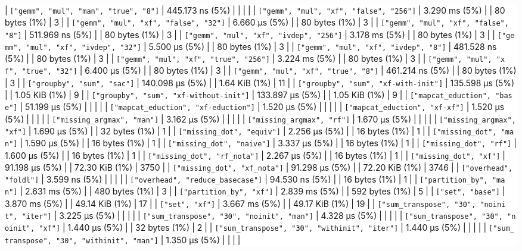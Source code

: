 | `["gemm", "mul", "man", "true", "8"]`                          | 445.173 ns (5%) |         |                 |             |
| `["gemm", "mul", "xf", "false", "256"]`                        |   3.290 ms (5%) |         |   80 bytes (1%) |           3 |
| `["gemm", "mul", "xf", "false", "32"]`                         |   6.660 μs (5%) |         |   80 bytes (1%) |           3 |
| `["gemm", "mul", "xf", "false", "8"]`                          | 511.969 ns (5%) |         |   80 bytes (1%) |           3 |
| `["gemm", "mul", "xf", "ivdep", "256"]`                        |   3.178 ms (5%) |         |   80 bytes (1%) |           3 |
| `["gemm", "mul", "xf", "ivdep", "32"]`                         |   5.500 μs (5%) |         |   80 bytes (1%) |           3 |
| `["gemm", "mul", "xf", "ivdep", "8"]`                          | 481.528 ns (5%) |         |   80 bytes (1%) |           3 |
| `["gemm", "mul", "xf", "true", "256"]`                         |   3.224 ms (5%) |         |   80 bytes (1%) |           3 |
| `["gemm", "mul", "xf", "true", "32"]`                          |   6.400 μs (5%) |         |   80 bytes (1%) |           3 |
| `["gemm", "mul", "xf", "true", "8"]`                           | 461.214 ns (5%) |         |   80 bytes (1%) |           3 |
| `["groupby", "sum", "sac"]`                                    | 140.098 μs (5%) |         |   1.64 KiB (1%) |          11 |
| `["groupby", "sum", "xf-with-init"]`                           | 135.598 μs (5%) |         |   1.05 KiB (1%) |           9 |
| `["groupby", "sum", "xf-without-init"]`                        | 133.897 μs (5%) |         |   1.05 KiB (1%) |           9 |
| `["mapcat_eduction", "base"]`                                  |  51.199 μs (5%) |         |                 |             |
| `["mapcat_eduction", "xf-eduction"]`                           |   1.520 μs (5%) |         |                 |             |
| `["mapcat_eduction", "xf-xf"]`                                 |   1.520 μs (5%) |         |                 |             |
| `["missing_argmax", "man"]`                                    |   3.162 μs (5%) |         |                 |             |
| `["missing_argmax", "rf"]`                                     |   1.670 μs (5%) |         |                 |             |
| `["missing_argmax", "xf"]`                                     |   1.690 μs (5%) |         |   32 bytes (1%) |           1 |
| `["missing_dot", "equiv"]`                                     |   2.256 μs (5%) |         |   16 bytes (1%) |           1 |
| `["missing_dot", "man"]`                                       |   1.590 μs (5%) |         |   16 bytes (1%) |           1 |
| `["missing_dot", "naive"]`                                     |   3.337 μs (5%) |         |   16 bytes (1%) |           1 |
| `["missing_dot", "rf"]`                                        |   1.600 μs (5%) |         |   16 bytes (1%) |           1 |
| `["missing_dot", "rf_nota"]`                                   |   2.267 μs (5%) |         |   16 bytes (1%) |           1 |
| `["missing_dot", "xf"]`                                        |  91.198 μs (5%) |         |  72.30 KiB (1%) |        3750 |
| `["missing_dot", "xf_nota"]`                                   |  91.298 μs (5%) |         |  72.20 KiB (1%) |        3746 |
| `["overhead", "foldl"]`                                        |   3.599 ns (5%) |         |                 |             |
| `["overhead", "reduce_basecase"]`                              |  94.530 ns (5%) |         |   16 bytes (1%) |           1 |
| `["partition_by", "man"]`                                      |   2.631 ms (5%) |         |  480 bytes (1%) |           3 |
| `["partition_by", "xf"]`                                       |   2.839 ms (5%) |         |  592 bytes (1%) |           5 |
| `["set", "base"]`                                              |   3.870 ms (5%) |         |  49.14 KiB (1%) |          17 |
| `["set", "xf"]`                                                |   3.667 ms (5%) |         |  49.17 KiB (1%) |          19 |
| `["sum_transpose", "30", "noinit", "iter"]`                    |   3.225 μs (5%) |         |                 |             |
| `["sum_transpose", "30", "noinit", "man"]`                     |   4.328 μs (5%) |         |                 |             |
| `["sum_transpose", "30", "noinit", "xf"]`                      |   1.440 μs (5%) |         |   32 bytes (1%) |           2 |
| `["sum_transpose", "30", "withinit", "iter"]`                  |   1.440 μs (5%) |         |                 |             |
| `["sum_transpose", "30", "withinit", "man"]`                   |   1.350 μs (5%) |         |                 |             |